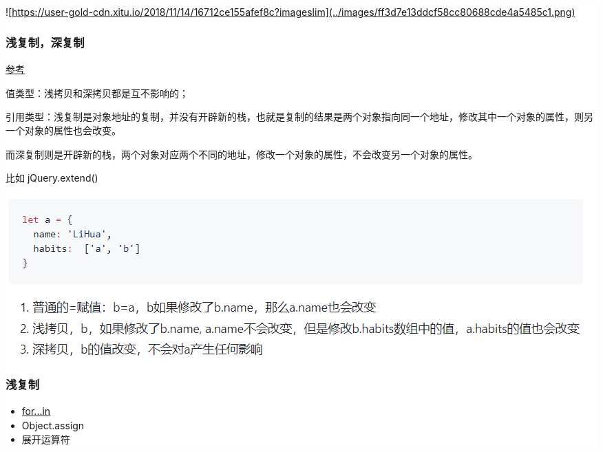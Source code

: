 ![https://user-gold-cdn.xitu.io/2018/11/14/16712ce155afef8c?imageslim](../images/ff3d7e13ddcf58cc80688cde4a5485c1.png)

### 浅复制，深复制

[参考](https://github.com/wengjq/Blog/issues/3)

值类型：浅拷贝和深拷贝都是互不影响的；

引用类型：浅复制是对象地址的复制，并没有开辟新的栈，也就是复制的结果是两个对象指向同一个地址，修改其中一个对象的属性，则另一个对象的属性也会改变。

而深复制则是开辟新的栈，两个对象对应两个不同的地址，修改一个对象的属性，不会改变另一个对象的属性。

比如 jQuery.extend()

![](../images/71383e411e0a3116f0ec5a887786945d.png)

### 浅复制

- [for...in](./014_statement.md#for-in)
- Object.assign
- 展开运算符
